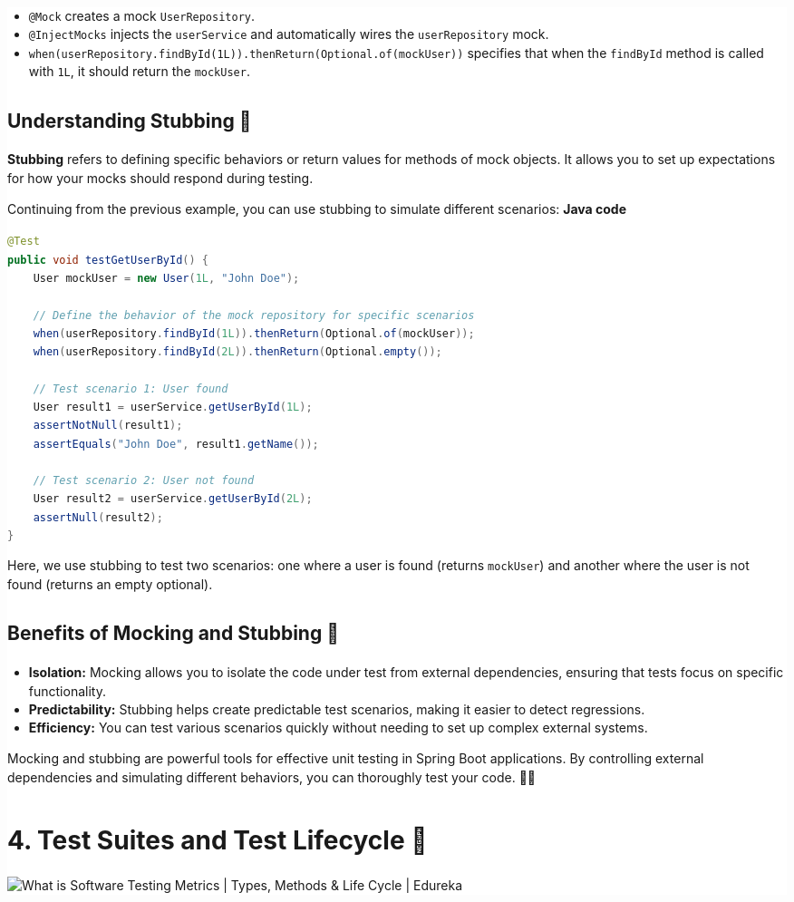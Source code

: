 -   `@Mock` creates a mock `UserRepository`.
-   `@InjectMocks` injects the `userService` and automatically wires the `userRepository` mock.
-   `when(userRepository.findById(1L)).thenReturn(Optional.of(mockUser))` specifies that when the `findById` method is called with `1L`, it should return the `mockUser`.

## Understanding Stubbing 🎯

**Stubbing** refers to defining specific behaviors or return values for methods of mock objects. It allows you to set up expectations for how your mocks should respond during testing.

Continuing from the previous example, you can use stubbing to simulate different scenarios:
**Java code**
``` java
@Test
public void testGetUserById() {
    User mockUser = new User(1L, "John Doe");

    // Define the behavior of the mock repository for specific scenarios
    when(userRepository.findById(1L)).thenReturn(Optional.of(mockUser));
    when(userRepository.findById(2L)).thenReturn(Optional.empty());

    // Test scenario 1: User found
    User result1 = userService.getUserById(1L);
    assertNotNull(result1);
    assertEquals("John Doe", result1.getName());

    // Test scenario 2: User not found
    User result2 = userService.getUserById(2L);
    assertNull(result2);
}
```
Here, we use stubbing to test two scenarios: one where a user is found (returns `mockUser`) and another where the user is not found (returns an empty optional).

## Benefits of Mocking and Stubbing 🚀

-   **Isolation:** Mocking allows you to isolate the code under test from external dependencies, ensuring that tests focus on specific functionality.
-   **Predictability:** Stubbing helps create predictable test scenarios, making it easier to detect regressions.
-   **Efficiency:** You can test various scenarios quickly without needing to set up complex external systems.

Mocking and stubbing are powerful tools for effective unit testing in Spring Boot applications. By controlling external dependencies and simulating different behaviors, you can thoroughly test your code. 🤖🎯

# 4. Test Suites and Test Lifecycle 🧩

![What is Software Testing Metrics | Types, Methods & Life Cycle | Edureka](https://www.edureka.co/blog/wp-content/uploads/2019/08/metrics-life-cycle-1-300x300.png)
